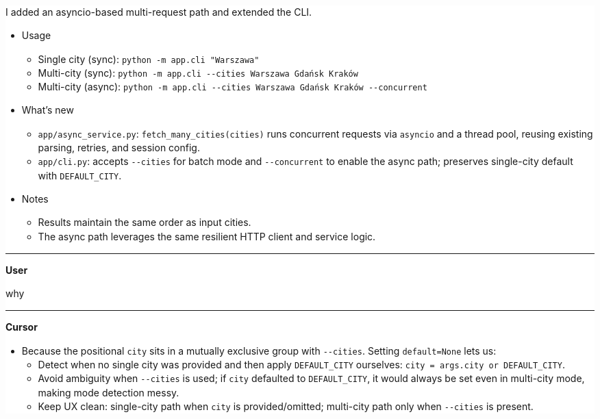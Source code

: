
I added an asyncio-based multi-request path and extended the CLI.

- Usage
  - Single city (sync): `python -m app.cli "Warszawa"`
  - Multi-city (sync): `python -m app.cli --cities Warszawa Gdańsk Kraków`
  - Multi-city (async): `python -m app.cli --cities Warszawa Gdańsk Kraków --concurrent`

- What’s new
  - `app/async_service.py`: `fetch_many_cities(cities)` runs concurrent requests via `asyncio` and a thread pool, reusing existing parsing, retries, and session config.
  - `app/cli.py`: accepts `--cities` for batch mode and `--concurrent` to enable the async path; preserves single-city default with `DEFAULT_CITY`.

- Notes
  - Results maintain the same order as input cities.
  - The async path leverages the same resilient HTTP client and service logic.

---

**User**

why

---

**Cursor**

- Because the positional `city` sits in a mutually exclusive group with `--cities`. Setting `default=None` lets us:
  - Detect when no single city was provided and then apply `DEFAULT_CITY` ourselves: `city = args.city or DEFAULT_CITY`.
  - Avoid ambiguity when `--cities` is used; if `city` defaulted to `DEFAULT_CITY`, it would always be set even in multi-city mode, making mode detection messy.
  - Keep UX clean: single-city path when `city` is provided/omitted; multi-city path only when `--cities` is present.


